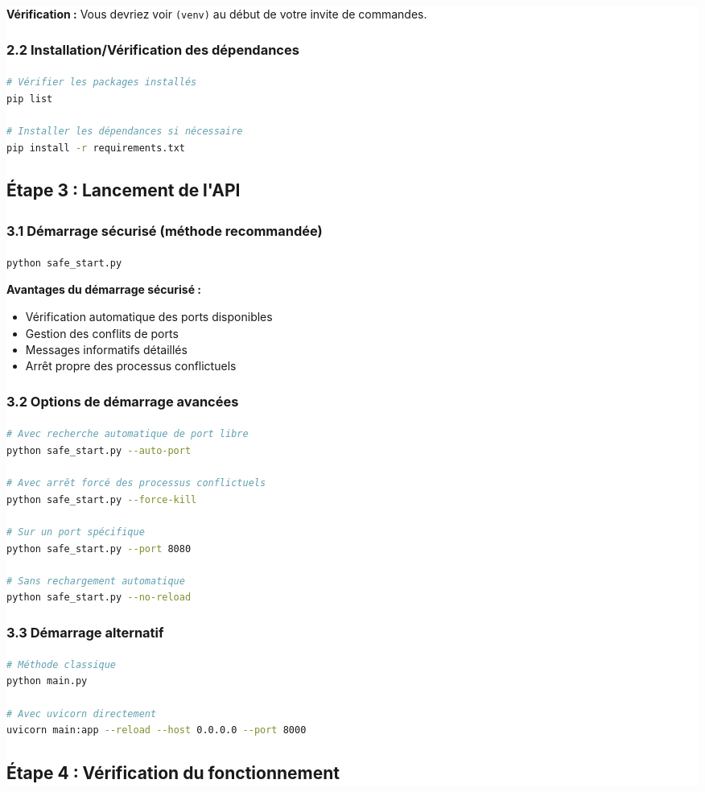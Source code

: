 **Vérification :** Vous devriez voir `(venv)` au début de votre invite de commandes.

### 2.2 Installation/Vérification des dépendances

```bash
# Vérifier les packages installés
pip list

# Installer les dépendances si nécessaire
pip install -r requirements.txt
```

## Étape 3 : Lancement de l'API

### 3.1 Démarrage sécurisé (méthode recommandée)

```bash
python safe_start.py
```

**Avantages du démarrage sécurisé :**
- Vérification automatique des ports disponibles
- Gestion des conflits de ports
- Messages informatifs détaillés
- Arrêt propre des processus conflictuels

### 3.2 Options de démarrage avancées

```bash
# Avec recherche automatique de port libre
python safe_start.py --auto-port

# Avec arrêt forcé des processus conflictuels
python safe_start.py --force-kill

# Sur un port spécifique
python safe_start.py --port 8080

# Sans rechargement automatique
python safe_start.py --no-reload
```

### 3.3 Démarrage alternatif

```bash
# Méthode classique
python main.py

# Avec uvicorn directement
uvicorn main:app --reload --host 0.0.0.0 --port 8000
```

## Étape 4 : Vérification du fonctionnement

